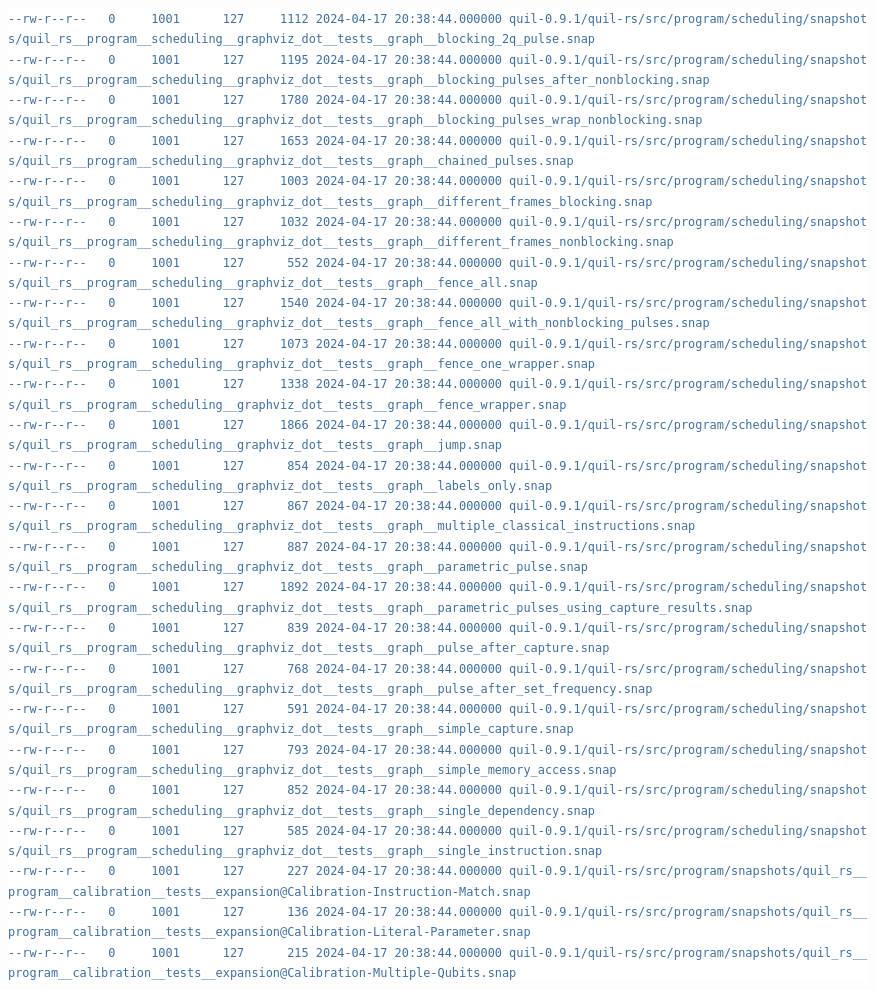 ```diff
--rw-r--r--   0     1001      127     1112 2024-04-17 20:38:44.000000 quil-0.9.1/quil-rs/src/program/scheduling/snapshots/quil_rs__program__scheduling__graphviz_dot__tests__graph__blocking_2q_pulse.snap
--rw-r--r--   0     1001      127     1195 2024-04-17 20:38:44.000000 quil-0.9.1/quil-rs/src/program/scheduling/snapshots/quil_rs__program__scheduling__graphviz_dot__tests__graph__blocking_pulses_after_nonblocking.snap
--rw-r--r--   0     1001      127     1780 2024-04-17 20:38:44.000000 quil-0.9.1/quil-rs/src/program/scheduling/snapshots/quil_rs__program__scheduling__graphviz_dot__tests__graph__blocking_pulses_wrap_nonblocking.snap
--rw-r--r--   0     1001      127     1653 2024-04-17 20:38:44.000000 quil-0.9.1/quil-rs/src/program/scheduling/snapshots/quil_rs__program__scheduling__graphviz_dot__tests__graph__chained_pulses.snap
--rw-r--r--   0     1001      127     1003 2024-04-17 20:38:44.000000 quil-0.9.1/quil-rs/src/program/scheduling/snapshots/quil_rs__program__scheduling__graphviz_dot__tests__graph__different_frames_blocking.snap
--rw-r--r--   0     1001      127     1032 2024-04-17 20:38:44.000000 quil-0.9.1/quil-rs/src/program/scheduling/snapshots/quil_rs__program__scheduling__graphviz_dot__tests__graph__different_frames_nonblocking.snap
--rw-r--r--   0     1001      127      552 2024-04-17 20:38:44.000000 quil-0.9.1/quil-rs/src/program/scheduling/snapshots/quil_rs__program__scheduling__graphviz_dot__tests__graph__fence_all.snap
--rw-r--r--   0     1001      127     1540 2024-04-17 20:38:44.000000 quil-0.9.1/quil-rs/src/program/scheduling/snapshots/quil_rs__program__scheduling__graphviz_dot__tests__graph__fence_all_with_nonblocking_pulses.snap
--rw-r--r--   0     1001      127     1073 2024-04-17 20:38:44.000000 quil-0.9.1/quil-rs/src/program/scheduling/snapshots/quil_rs__program__scheduling__graphviz_dot__tests__graph__fence_one_wrapper.snap
--rw-r--r--   0     1001      127     1338 2024-04-17 20:38:44.000000 quil-0.9.1/quil-rs/src/program/scheduling/snapshots/quil_rs__program__scheduling__graphviz_dot__tests__graph__fence_wrapper.snap
--rw-r--r--   0     1001      127     1866 2024-04-17 20:38:44.000000 quil-0.9.1/quil-rs/src/program/scheduling/snapshots/quil_rs__program__scheduling__graphviz_dot__tests__graph__jump.snap
--rw-r--r--   0     1001      127      854 2024-04-17 20:38:44.000000 quil-0.9.1/quil-rs/src/program/scheduling/snapshots/quil_rs__program__scheduling__graphviz_dot__tests__graph__labels_only.snap
--rw-r--r--   0     1001      127      867 2024-04-17 20:38:44.000000 quil-0.9.1/quil-rs/src/program/scheduling/snapshots/quil_rs__program__scheduling__graphviz_dot__tests__graph__multiple_classical_instructions.snap
--rw-r--r--   0     1001      127      887 2024-04-17 20:38:44.000000 quil-0.9.1/quil-rs/src/program/scheduling/snapshots/quil_rs__program__scheduling__graphviz_dot__tests__graph__parametric_pulse.snap
--rw-r--r--   0     1001      127     1892 2024-04-17 20:38:44.000000 quil-0.9.1/quil-rs/src/program/scheduling/snapshots/quil_rs__program__scheduling__graphviz_dot__tests__graph__parametric_pulses_using_capture_results.snap
--rw-r--r--   0     1001      127      839 2024-04-17 20:38:44.000000 quil-0.9.1/quil-rs/src/program/scheduling/snapshots/quil_rs__program__scheduling__graphviz_dot__tests__graph__pulse_after_capture.snap
--rw-r--r--   0     1001      127      768 2024-04-17 20:38:44.000000 quil-0.9.1/quil-rs/src/program/scheduling/snapshots/quil_rs__program__scheduling__graphviz_dot__tests__graph__pulse_after_set_frequency.snap
--rw-r--r--   0     1001      127      591 2024-04-17 20:38:44.000000 quil-0.9.1/quil-rs/src/program/scheduling/snapshots/quil_rs__program__scheduling__graphviz_dot__tests__graph__simple_capture.snap
--rw-r--r--   0     1001      127      793 2024-04-17 20:38:44.000000 quil-0.9.1/quil-rs/src/program/scheduling/snapshots/quil_rs__program__scheduling__graphviz_dot__tests__graph__simple_memory_access.snap
--rw-r--r--   0     1001      127      852 2024-04-17 20:38:44.000000 quil-0.9.1/quil-rs/src/program/scheduling/snapshots/quil_rs__program__scheduling__graphviz_dot__tests__graph__single_dependency.snap
--rw-r--r--   0     1001      127      585 2024-04-17 20:38:44.000000 quil-0.9.1/quil-rs/src/program/scheduling/snapshots/quil_rs__program__scheduling__graphviz_dot__tests__graph__single_instruction.snap
--rw-r--r--   0     1001      127      227 2024-04-17 20:38:44.000000 quil-0.9.1/quil-rs/src/program/snapshots/quil_rs__program__calibration__tests__expansion@Calibration-Instruction-Match.snap
--rw-r--r--   0     1001      127      136 2024-04-17 20:38:44.000000 quil-0.9.1/quil-rs/src/program/snapshots/quil_rs__program__calibration__tests__expansion@Calibration-Literal-Parameter.snap
--rw-r--r--   0     1001      127      215 2024-04-17 20:38:44.000000 quil-0.9.1/quil-rs/src/program/snapshots/quil_rs__program__calibration__tests__expansion@Calibration-Multiple-Qubits.snap
```